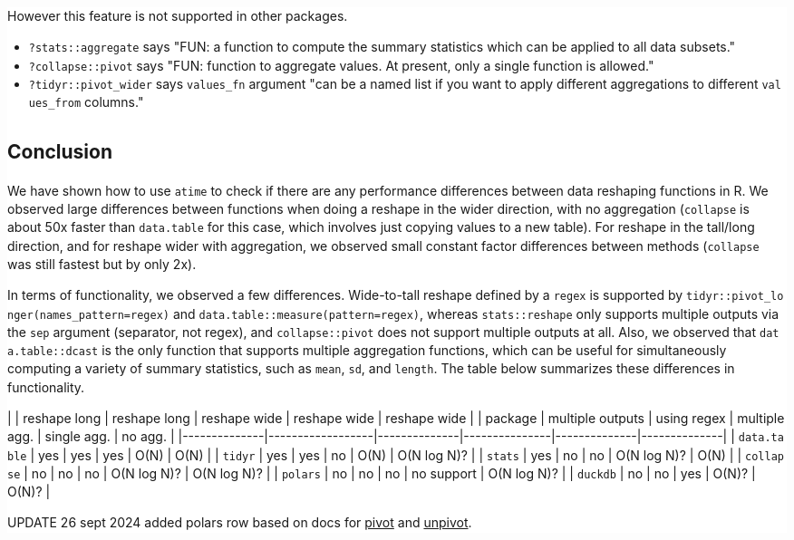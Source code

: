 However this feature is not supported in other packages. 

* `?stats::aggregate` says "FUN: a function to compute the summary
  statistics which can be applied to all data subsets."
* `?collapse::pivot` says "FUN: function to aggregate values. At
  present, only a single function is allowed."
* `?tidyr::pivot_wider` says `values_fn` argument "can be a named list
  if you want to apply different aggregations to different
  `values_from` columns."

## Conclusion

We have shown how to use `atime` to check if there are any performance
differences between data reshaping functions in R. We observed large
differences between functions when doing a reshape in the wider
direction, with no aggregation (`collapse` is about 50x faster than
`data.table` for this case, which involves just copying values to a
new table). For reshape in the tall/long direction, and for reshape
wider with aggregation, we observed small constant factor differences
between methods (`collapse` was still fastest but by only 2x).

In terms of functionality, we observed a few differences. Wide-to-tall
reshape defined by a `regex` is supported by
`tidyr::pivot_longer(names_pattern=regex)` and
`data.table::measure(pattern=regex)`, whereas `stats::reshape` only
supports multiple outputs via the `sep` argument (separator, not
regex), and `collapse::pivot` does not support multiple outputs at
all. Also, we observed that `data.table::dcast` is the only function
that supports multiple aggregation functions, which can be useful for
simultaneously computing a variety of summary statistics, such as
`mean`, `sd`, and `length`. The table below summarizes these
differences in functionality.

|              | reshape long     | reshape long | reshape wide  | reshape wide | reshape wide |
| package      | multiple outputs | using regex  | multiple agg. | single agg.  | no agg.      |
|--------------|------------------|--------------|---------------|--------------|--------------|
| `data.table` | yes              | yes          | yes           | O(N)         | O(N)         |
| `tidyr`      | yes              | yes          | no            | O(N)         | O(N log N)?  |
| `stats`      | yes              | no           | no            | O(N log N)?  | O(N)         |
| `collapse`   | no               | no           | no            | O(N log N)?  | O(N log N)?  |
| `polars`     | no               | no           | no            | no support   | O(N log N)?  |
| `duckdb`     | no               | no           | yes           | O(N)?        | O(N)?        |

UPDATE 26 sept 2024 added polars row based on docs for
[pivot](https://docs.pola.rs/api/python/stable/reference/dataframe/api/polars.DataFrame.pivot.html)
and
[unpivot](https://docs.pola.rs/api/python/stable/reference/dataframe/api/polars.DataFrame.unpivot.html#polars.DataFrame.unpivot).
